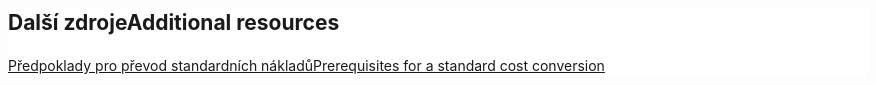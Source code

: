 
<a name="additional-resources"></a><span data-ttu-id="5a7f6-221">Další zdroje</span><span class="sxs-lookup"><span data-stu-id="5a7f6-221">Additional resources</span></span>
--------

[<span data-ttu-id="5a7f6-222">Předpoklady pro převod standardních nákladů</span><span class="sxs-lookup"><span data-stu-id="5a7f6-222">Prerequisites for a standard cost conversion</span></span>](prerequisites-standard-cost-conversion.md)



